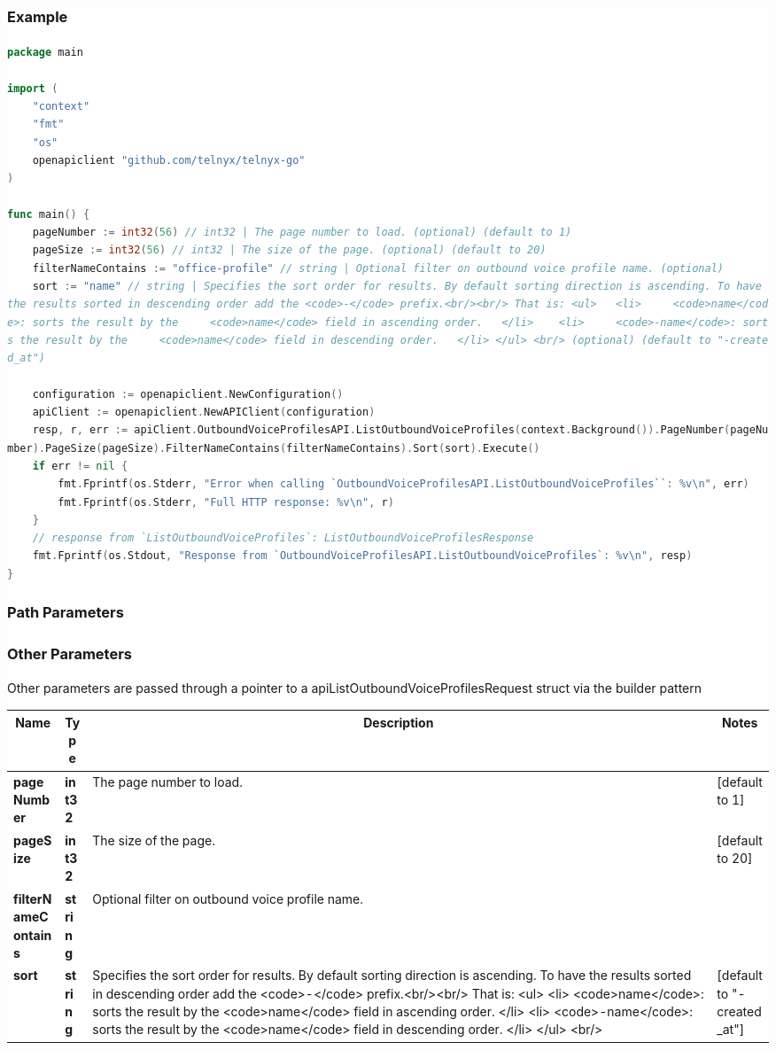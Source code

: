 
### Example

```go
package main

import (
	"context"
	"fmt"
	"os"
	openapiclient "github.com/telnyx/telnyx-go"
)

func main() {
	pageNumber := int32(56) // int32 | The page number to load. (optional) (default to 1)
	pageSize := int32(56) // int32 | The size of the page. (optional) (default to 20)
	filterNameContains := "office-profile" // string | Optional filter on outbound voice profile name. (optional)
	sort := "name" // string | Specifies the sort order for results. By default sorting direction is ascending. To have the results sorted in descending order add the <code>-</code> prefix.<br/><br/> That is: <ul>   <li>     <code>name</code>: sorts the result by the     <code>name</code> field in ascending order.   </li>    <li>     <code>-name</code>: sorts the result by the     <code>name</code> field in descending order.   </li> </ul> <br/> (optional) (default to "-created_at")

	configuration := openapiclient.NewConfiguration()
	apiClient := openapiclient.NewAPIClient(configuration)
	resp, r, err := apiClient.OutboundVoiceProfilesAPI.ListOutboundVoiceProfiles(context.Background()).PageNumber(pageNumber).PageSize(pageSize).FilterNameContains(filterNameContains).Sort(sort).Execute()
	if err != nil {
		fmt.Fprintf(os.Stderr, "Error when calling `OutboundVoiceProfilesAPI.ListOutboundVoiceProfiles``: %v\n", err)
		fmt.Fprintf(os.Stderr, "Full HTTP response: %v\n", r)
	}
	// response from `ListOutboundVoiceProfiles`: ListOutboundVoiceProfilesResponse
	fmt.Fprintf(os.Stdout, "Response from `OutboundVoiceProfilesAPI.ListOutboundVoiceProfiles`: %v\n", resp)
}
```

### Path Parameters



### Other Parameters

Other parameters are passed through a pointer to a apiListOutboundVoiceProfilesRequest struct via the builder pattern


Name | Type | Description  | Notes
------------- | ------------- | ------------- | -------------
 **pageNumber** | **int32** | The page number to load. | [default to 1]
 **pageSize** | **int32** | The size of the page. | [default to 20]
 **filterNameContains** | **string** | Optional filter on outbound voice profile name. | 
 **sort** | **string** | Specifies the sort order for results. By default sorting direction is ascending. To have the results sorted in descending order add the &lt;code&gt;-&lt;/code&gt; prefix.&lt;br/&gt;&lt;br/&gt; That is: &lt;ul&gt;   &lt;li&gt;     &lt;code&gt;name&lt;/code&gt;: sorts the result by the     &lt;code&gt;name&lt;/code&gt; field in ascending order.   &lt;/li&gt;    &lt;li&gt;     &lt;code&gt;-name&lt;/code&gt;: sorts the result by the     &lt;code&gt;name&lt;/code&gt; field in descending order.   &lt;/li&gt; &lt;/ul&gt; &lt;br/&gt; | [default to &quot;-created_at&quot;]

